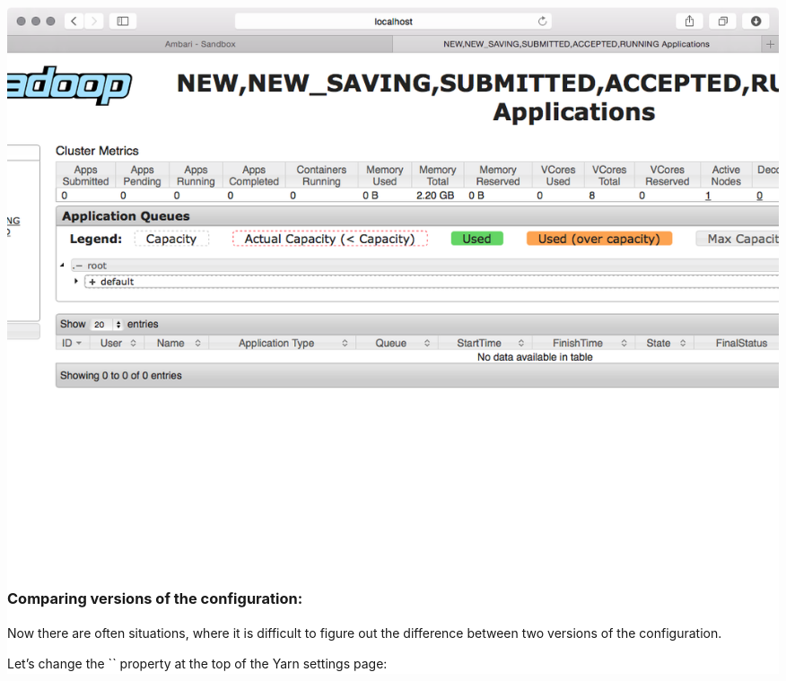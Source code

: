 ![](../../../assets/deploying-managing-and-configuring-ambari/ambari019.png)

### Comparing versions of the configuration:

Now there are often situations, where it is difficult to figure out the difference between two versions of the configuration.

Let’s change the `` property at the top of the Yarn settings page:  
